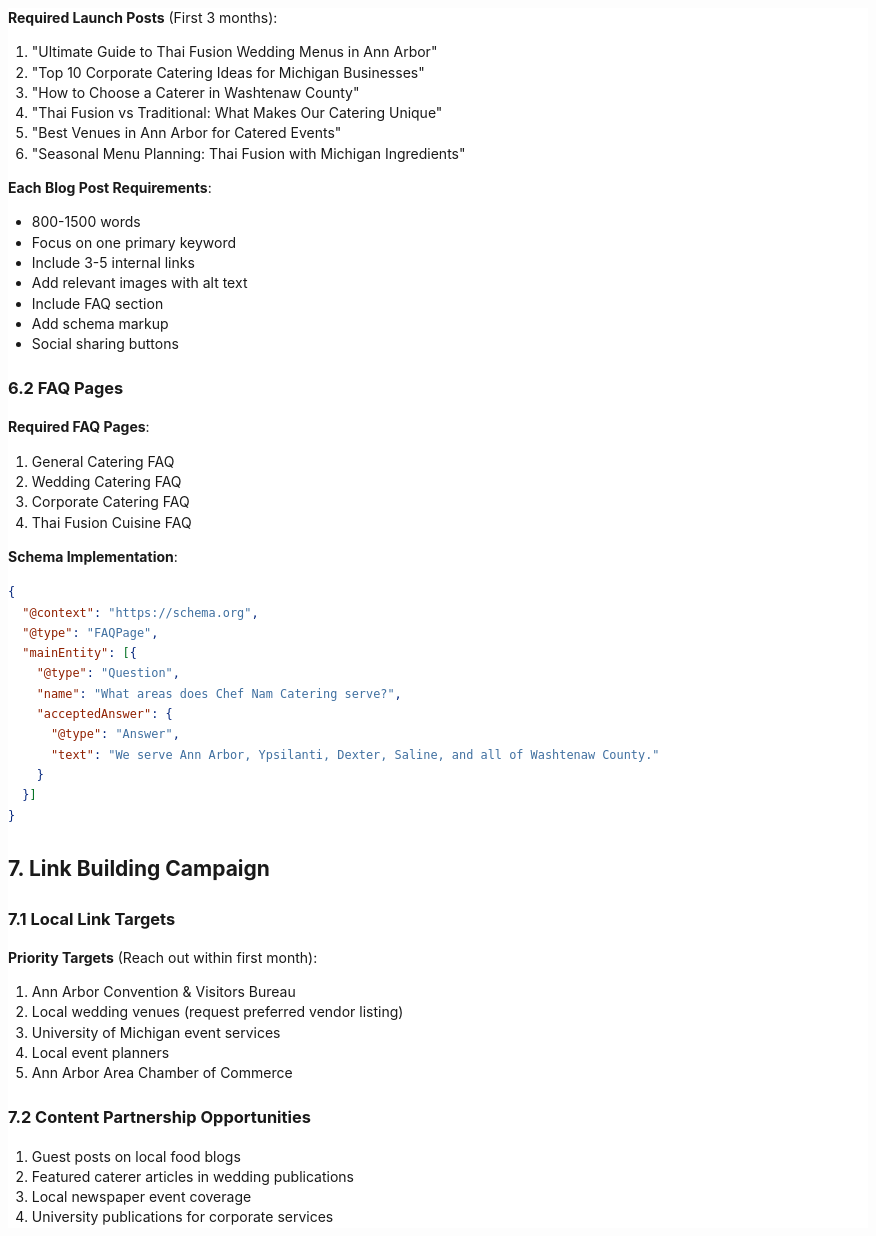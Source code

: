 **Required Launch Posts** (First 3 months):
1. "Ultimate Guide to Thai Fusion Wedding Menus in Ann Arbor"
2. "Top 10 Corporate Catering Ideas for Michigan Businesses"
3. "How to Choose a Caterer in Washtenaw County"
4. "Thai Fusion vs Traditional: What Makes Our Catering Unique"
5. "Best Venues in Ann Arbor for Catered Events"
6. "Seasonal Menu Planning: Thai Fusion with Michigan Ingredients"

**Each Blog Post Requirements**:
- 800-1500 words
- Focus on one primary keyword
- Include 3-5 internal links
- Add relevant images with alt text
- Include FAQ section
- Add schema markup
- Social sharing buttons

### 6.2 FAQ Pages
**Required FAQ Pages**:
1. General Catering FAQ
2. Wedding Catering FAQ
3. Corporate Catering FAQ
4. Thai Fusion Cuisine FAQ

**Schema Implementation**:
```json
{
  "@context": "https://schema.org",
  "@type": "FAQPage",
  "mainEntity": [{
    "@type": "Question",
    "name": "What areas does Chef Nam Catering serve?",
    "acceptedAnswer": {
      "@type": "Answer",
      "text": "We serve Ann Arbor, Ypsilanti, Dexter, Saline, and all of Washtenaw County."
    }
  }]
}
```

## 7. Link Building Campaign

### 7.1 Local Link Targets
**Priority Targets** (Reach out within first month):
1. Ann Arbor Convention & Visitors Bureau
2. Local wedding venues (request preferred vendor listing)
3. University of Michigan event services
4. Local event planners
5. Ann Arbor Area Chamber of Commerce

### 7.2 Content Partnership Opportunities
1. Guest posts on local food blogs
2. Featured caterer articles in wedding publications
3. Local newspaper event coverage
4. University publications for corporate services
